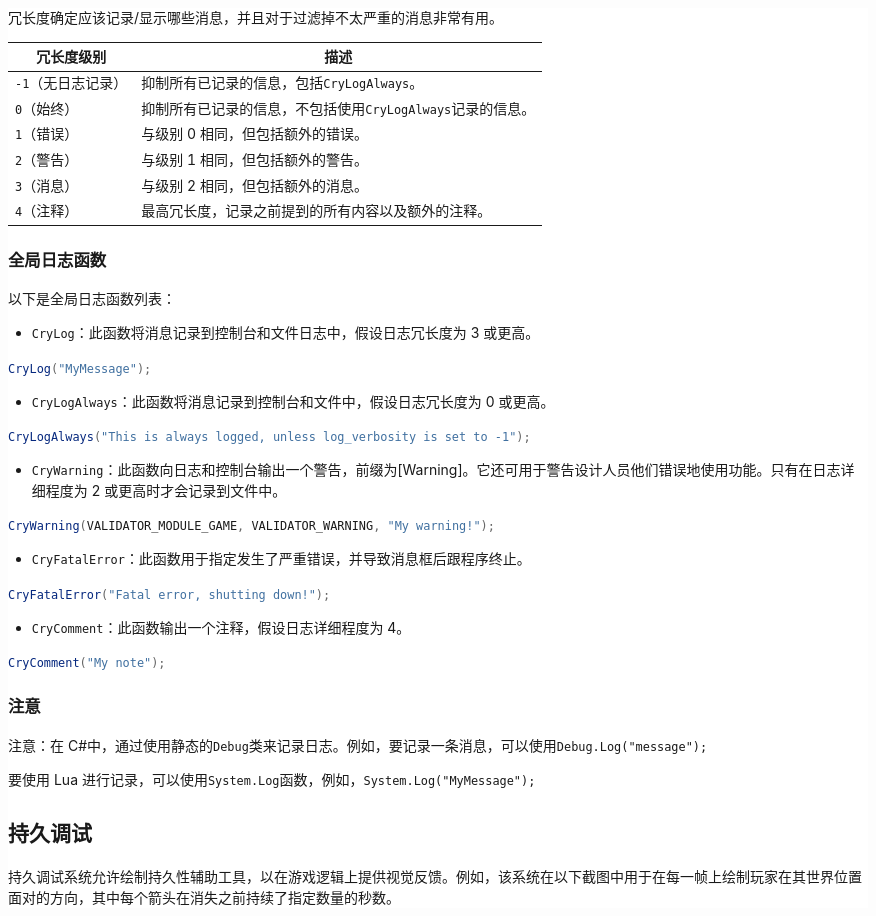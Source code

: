冗长度确定应该记录/显示哪些消息，并且对于过滤掉不太严重的消息非常有用。

| 冗长度级别 | 描述 |
| --- | --- |
| `-1`（无日志记录） | 抑制所有已记录的信息，包括`CryLogAlways`。 |
| `0`（始终） | 抑制所有已记录的信息，不包括使用`CryLogAlways`记录的信息。 |
| `1`（错误） | 与级别 0 相同，但包括额外的错误。 |
| `2`（警告） | 与级别 1 相同，但包括额外的警告。 |
| `3`（消息） | 与级别 2 相同，但包括额外的消息。 |
| `4`（注释） | 最高冗长度，记录之前提到的所有内容以及额外的注释。 |

### 全局日志函数

以下是全局日志函数列表：

+   `CryLog`：此函数将消息记录到控制台和文件日志中，假设日志冗长度为 3 或更高。

```cs
CryLog("MyMessage");
```

+   `CryLogAlways`：此函数将消息记录到控制台和文件中，假设日志冗长度为 0 或更高。

```cs
CryLogAlways("This is always logged, unless log_verbosity is set to -1");
```

+   `CryWarning`：此函数向日志和控制台输出一个警告，前缀为[Warning]。它还可用于警告设计人员他们错误地使用功能。只有在日志详细程度为 2 或更高时才会记录到文件中。

```cs
CryWarning(VALIDATOR_MODULE_GAME, VALIDATOR_WARNING, "My warning!");
```

+   `CryFatalError`：此函数用于指定发生了严重错误，并导致消息框后跟程序终止。

```cs
CryFatalError("Fatal error, shutting down!");
```

+   `CryComment`：此函数输出一个注释，假设日志详细程度为 4。

```cs
CryComment("My note");
```

### 注意

注意：在 C#中，通过使用静态的`Debug`类来记录日志。例如，要记录一条消息，可以使用`Debug.Log("message");`

要使用 Lua 进行记录，可以使用`System.Log`函数，例如，`System.Log("MyMessage");`

## 持久调试

持久调试系统允许绘制持久性辅助工具，以在游戏逻辑上提供视觉反馈。例如，该系统在以下截图中用于在每一帧上绘制玩家在其世界位置面对的方向，其中每个箭头在消失之前持续了指定数量的秒数。
